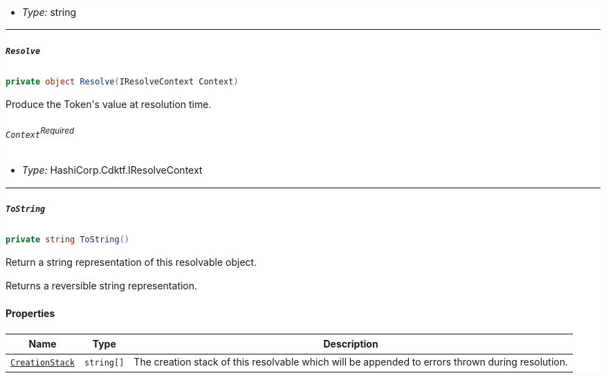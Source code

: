 - *Type:* string

---

##### `Resolve` <a name="Resolve" id="@cdktf/provider-nomad.dataNomadJob.DataNomadJobTaskGroupsOutputReference.resolve"></a>

```csharp
private object Resolve(IResolveContext Context)
```

Produce the Token's value at resolution time.

###### `Context`<sup>Required</sup> <a name="Context" id="@cdktf/provider-nomad.dataNomadJob.DataNomadJobTaskGroupsOutputReference.resolve.parameter._context"></a>

- *Type:* HashiCorp.Cdktf.IResolveContext

---

##### `ToString` <a name="ToString" id="@cdktf/provider-nomad.dataNomadJob.DataNomadJobTaskGroupsOutputReference.toString"></a>

```csharp
private string ToString()
```

Return a string representation of this resolvable object.

Returns a reversible string representation.


#### Properties <a name="Properties" id="Properties"></a>

| **Name** | **Type** | **Description** |
| --- | --- | --- |
| <code><a href="#@cdktf/provider-nomad.dataNomadJob.DataNomadJobTaskGroupsOutputReference.property.creationStack">CreationStack</a></code> | <code>string[]</code> | The creation stack of this resolvable which will be appended to errors thrown during resolution. |
